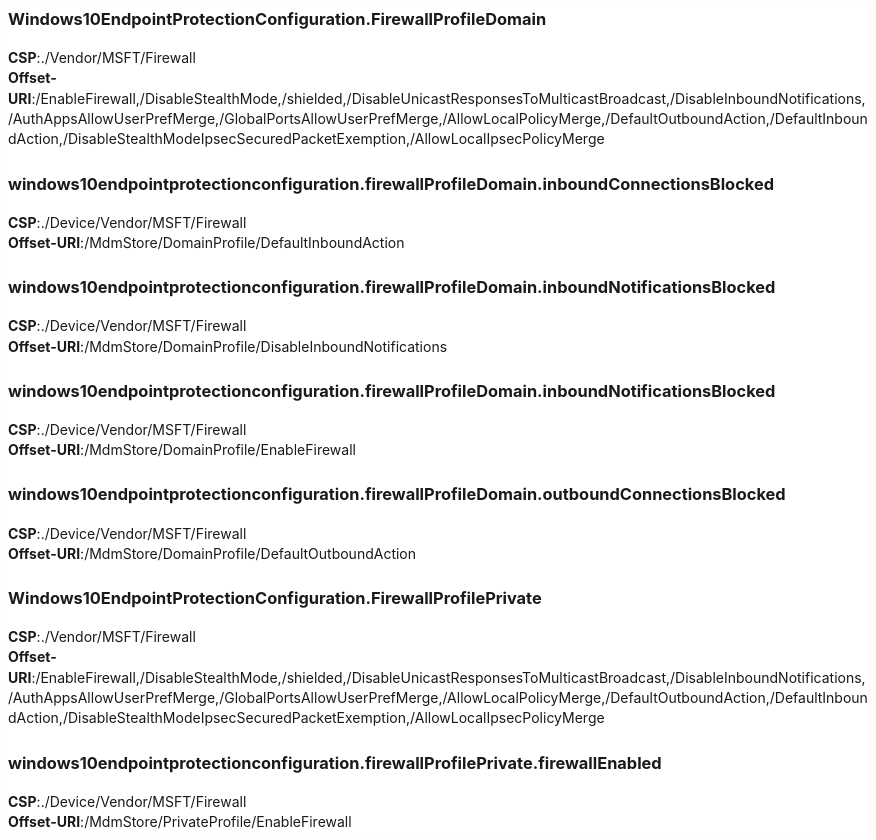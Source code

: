 ### <a name="windows10endpointprotectionconfigurationfirewallprofiledomain"></a>Windows10EndpointProtectionConfiguration.FirewallProfileDomain 
**CSP**:./Vendor/MSFT/Firewall  
**Offset-URI**:/EnableFirewall,/DisableStealthMode,/shielded,/DisableUnicastResponsesToMulticastBroadcast,/DisableInboundNotifications,/AuthAppsAllowUserPrefMerge,/GlobalPortsAllowUserPrefMerge,/AllowLocalPolicyMerge,/DefaultOutboundAction,/DefaultInboundAction,/DisableStealthModeIpsecSecuredPacketExemption,/AllowLocalIpsecPolicyMerge

### <a name="windows10endpointprotectionconfigurationfirewallprofiledomaininboundconnectionsblocked"></a>windows10endpointprotectionconfiguration.firewallProfileDomain.inboundConnectionsBlocked 
**CSP**:./Device/Vendor/MSFT/Firewall  
**Offset-URI**:/MdmStore/DomainProfile/DefaultInboundAction

### <a name="windows10endpointprotectionconfigurationfirewallprofiledomaininboundnotificationsblocked"></a>windows10endpointprotectionconfiguration.firewallProfileDomain.inboundNotificationsBlocked 
**CSP**:./Device/Vendor/MSFT/Firewall  
**Offset-URI**:/MdmStore/DomainProfile/DisableInboundNotifications

### <a name="windows10endpointprotectionconfigurationfirewallprofiledomaininboundnotificationsblocked"></a>windows10endpointprotectionconfiguration.firewallProfileDomain.inboundNotificationsBlocked 
**CSP**:./Device/Vendor/MSFT/Firewall  
**Offset-URI**:/MdmStore/DomainProfile/EnableFirewall

### <a name="windows10endpointprotectionconfigurationfirewallprofiledomainoutboundconnectionsblocked"></a>windows10endpointprotectionconfiguration.firewallProfileDomain.outboundConnectionsBlocked 
**CSP**:./Device/Vendor/MSFT/Firewall  
**Offset-URI**:/MdmStore/DomainProfile/DefaultOutboundAction

### <a name="windows10endpointprotectionconfigurationfirewallprofileprivate"></a>Windows10EndpointProtectionConfiguration.FirewallProfilePrivate 
**CSP**:./Vendor/MSFT/Firewall  
**Offset-URI**:/EnableFirewall,/DisableStealthMode,/shielded,/DisableUnicastResponsesToMulticastBroadcast,/DisableInboundNotifications,/AuthAppsAllowUserPrefMerge,/GlobalPortsAllowUserPrefMerge,/AllowLocalPolicyMerge,/DefaultOutboundAction,/DefaultInboundAction,/DisableStealthModeIpsecSecuredPacketExemption,/AllowLocalIpsecPolicyMerge

### <a name="windows10endpointprotectionconfigurationfirewallprofileprivatefirewallenabled"></a>windows10endpointprotectionconfiguration.firewallProfilePrivate.firewallEnabled 
**CSP**:./Device/Vendor/MSFT/Firewall  
**Offset-URI**:/MdmStore/PrivateProfile/EnableFirewall
